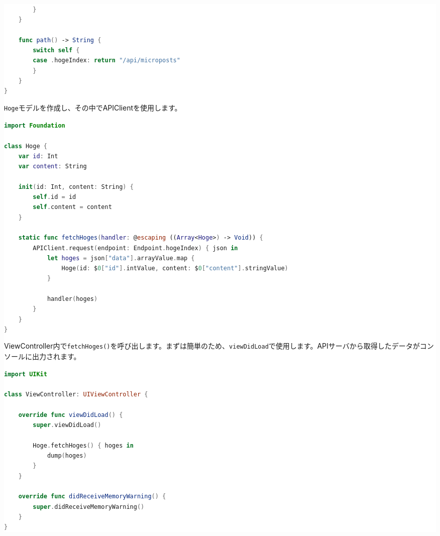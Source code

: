 ```swift
        }
    }

    func path() -> String {
        switch self {
        case .hogeIndex: return "/api/microposts"
        }
    }
}
```

`Hoge`モデルを作成し、その中でAPIClientを使用します。

```swift
import Foundation

class Hoge {
    var id: Int
    var content: String

    init(id: Int, content: String) {
        self.id = id
        self.content = content
    }

    static func fetchHoges(handler: @escaping ((Array<Hoge>) -> Void)) {
        APIClient.request(endpoint: Endpoint.hogeIndex) { json in
            let hoges = json["data"].arrayValue.map {
                Hoge(id: $0["id"].intValue, content: $0["content"].stringValue)
            }

            handler(hoges)
        }
    }
}
```

ViewController内で`fetchHoges()`を呼び出します。まずは簡単のため、`viewDidLoad`で使用します。APIサーバから取得したデータがコンソールに出力されます。

```swift
import UIKit

class ViewController: UIViewController {

    override func viewDidLoad() {
        super.viewDidLoad()

        Hoge.fetchHoges() { hoges in
            dump(hoges)
        }
    }

    override func didReceiveMemoryWarning() {
        super.didReceiveMemoryWarning()
    }
}
```

